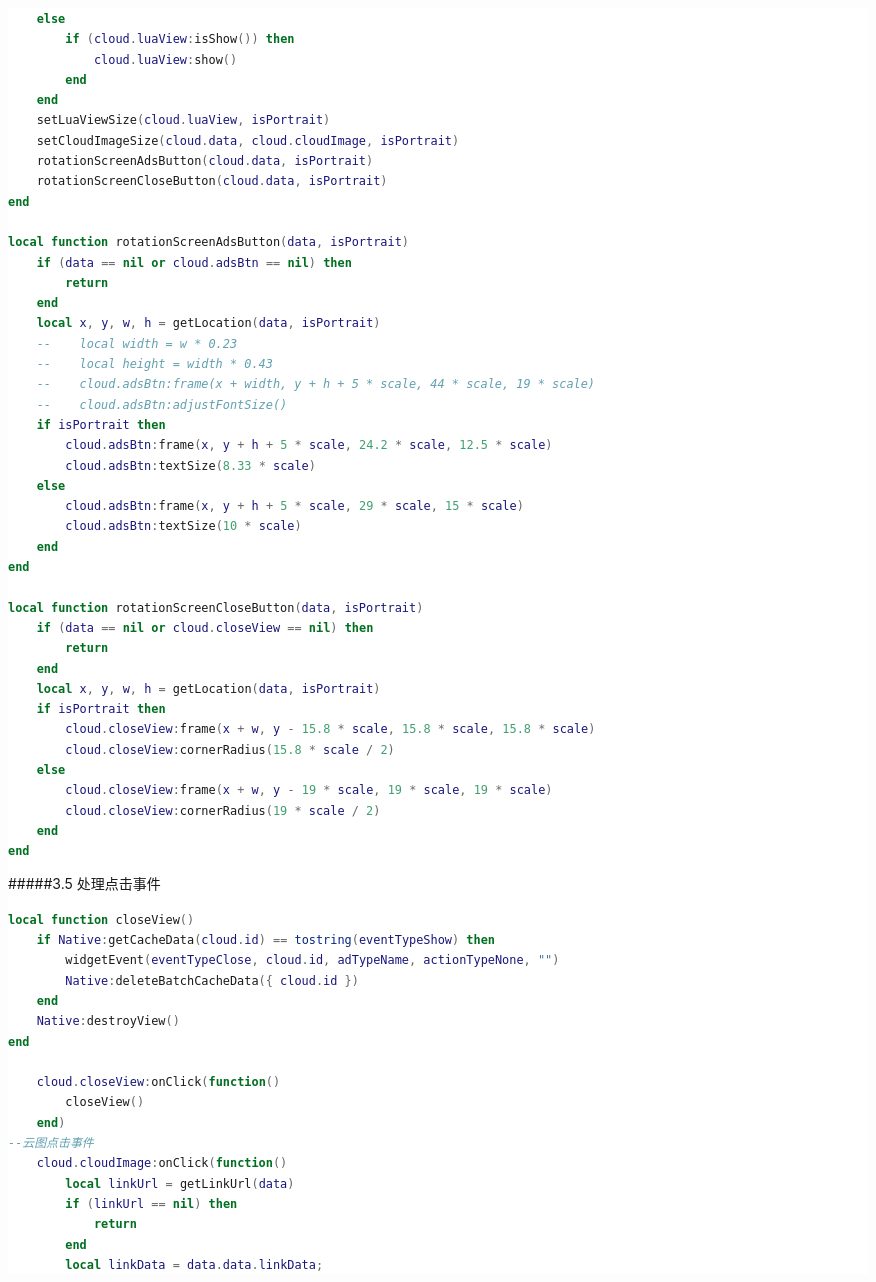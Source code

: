 ```lua
    else
        if (cloud.luaView:isShow()) then
            cloud.luaView:show()
        end
    end
    setLuaViewSize(cloud.luaView, isPortrait)
    setCloudImageSize(cloud.data, cloud.cloudImage, isPortrait)
    rotationScreenAdsButton(cloud.data, isPortrait)
    rotationScreenCloseButton(cloud.data, isPortrait)
end

local function rotationScreenAdsButton(data, isPortrait)
    if (data == nil or cloud.adsBtn == nil) then
        return
    end
    local x, y, w, h = getLocation(data, isPortrait)
    --    local width = w * 0.23
    --    local height = width * 0.43
    --    cloud.adsBtn:frame(x + width, y + h + 5 * scale, 44 * scale, 19 * scale)
    --    cloud.adsBtn:adjustFontSize()
    if isPortrait then
        cloud.adsBtn:frame(x, y + h + 5 * scale, 24.2 * scale, 12.5 * scale)
        cloud.adsBtn:textSize(8.33 * scale)
    else
        cloud.adsBtn:frame(x, y + h + 5 * scale, 29 * scale, 15 * scale)
        cloud.adsBtn:textSize(10 * scale)
    end
end

local function rotationScreenCloseButton(data, isPortrait)
    if (data == nil or cloud.closeView == nil) then
        return
    end
    local x, y, w, h = getLocation(data, isPortrait)
    if isPortrait then
        cloud.closeView:frame(x + w, y - 15.8 * scale, 15.8 * scale, 15.8 * scale)
        cloud.closeView:cornerRadius(15.8 * scale / 2)
    else
        cloud.closeView:frame(x + w, y - 19 * scale, 19 * scale, 19 * scale)
        cloud.closeView:cornerRadius(19 * scale / 2)
    end
end
```

#####3.5 处理点击事件
```lua
local function closeView()
    if Native:getCacheData(cloud.id) == tostring(eventTypeShow) then
        widgetEvent(eventTypeClose, cloud.id, adTypeName, actionTypeNone, "")
        Native:deleteBatchCacheData({ cloud.id })
    end
    Native:destroyView()
end

    cloud.closeView:onClick(function()
        closeView()
    end)
--云图点击事件
    cloud.cloudImage:onClick(function()
        local linkUrl = getLinkUrl(data)
        if (linkUrl == nil) then
            return
        end
        local linkData = data.data.linkData;
```